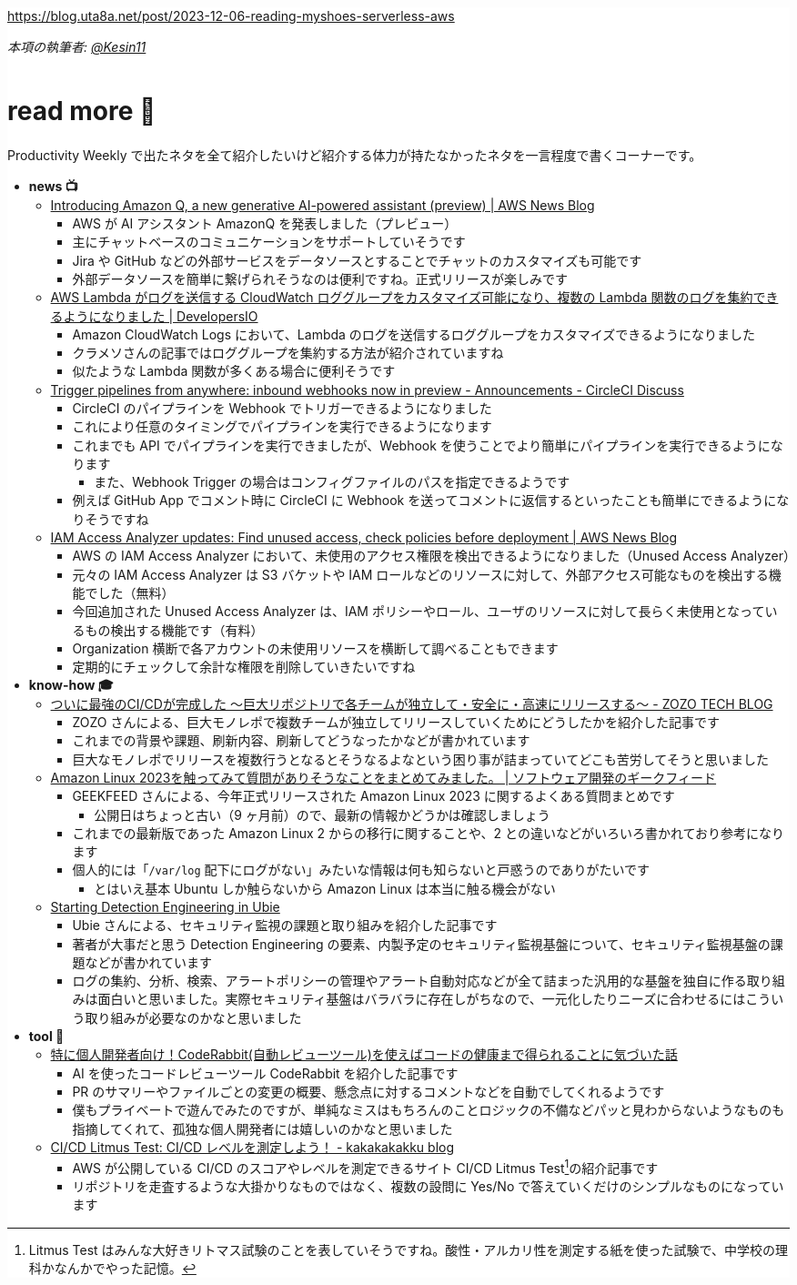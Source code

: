 https://blog.uta8a.net/post/2023-12-06-reading-myshoes-serverless-aws

_本項の執筆者: [@Kesin11](https://zenn.dev/kesin11)_

# read more 🍘
Productivity Weekly で出たネタを全て紹介したいけど紹介する体力が持たなかったネタを一言程度で書くコーナーです。

- **news 📺**
  - [Introducing Amazon Q, a new generative AI-powered assistant (preview) | AWS News Blog](https://aws.amazon.com/jp/blogs/aws/introducing-amazon-q-a-new-generative-ai-powered-assistant-preview/)
    - AWS が AI アシスタント AmazonQ を発表しました（プレビュー）
    - 主にチャットベースのコミュニケーションをサポートしていそうです
    - Jira や GitHub などの外部サービスをデータソースとすることでチャットのカスタマイズも可能です
    - 外部データソースを簡単に繋げられそうなのは便利ですね。正式リリースが楽しみです
  - [AWS Lambda がログを送信する CloudWatch ロググループをカスタマイズ可能になり、複数の Lambda 関数のログを集約できるようになりました | DevelopersIO](https://dev.classmethod.jp/articles/aggregate-multiple-function-logs-aws-lambda/)
    - Amazon CloudWatch Logs において、Lambda のログを送信するロググループをカスタマイズできるようになりました
    - クラメソさんの記事ではロググループを集約する方法が紹介されていますね
    - 似たような Lambda 関数が多くある場合に便利そうです
  - [Trigger pipelines from anywhere: inbound webhooks now in preview - Announcements - CircleCI Discuss](https://discuss.circleci.com/t/trigger-pipelines-from-anywhere-inbound-webhooks-now-in-preview/49864)
    - CircleCI のパイプラインを Webhook でトリガーできるようになりました
    - これにより任意のタイミングでパイプラインを実行できるようになります
    - これまでも API でパイプラインを実行できましたが、Webhook を使うことでより簡単にパイプラインを実行できるようになります
      - また、Webhook Trigger の場合はコンフィグファイルのパスを指定できるようです
    - 例えば GitHub App でコメント時に CircleCI に Webhook を送ってコメントに返信するといったことも簡単にできるようになりそうですね
  - [IAM Access Analyzer updates: Find unused access, check policies before deployment | AWS News Blog](https://aws.amazon.com/jp/blogs/aws/iam-access-analyzer-updates-find-unused-access-check-policies-before-deployment/)
    - AWS の IAM Access Analyzer において、未使用のアクセス権限を検出できるようになりました（Unused Access Analyzer）
    - 元々の IAM Access Analyzer は S3 バケットや IAM ロールなどのリソースに対して、外部アクセス可能なものを検出する機能でした（無料）
    - 今回追加された Unused Access Analyzer は、IAM ポリシーやロール、ユーザのリソースに対して長らく未使用となっているもの検出する機能です（有料）
    - Organization 横断で各アカウントの未使用リソースを横断して調べることもできます
    - 定期的にチェックして余計な権限を削除していきたいですね
- **know-how 🎓**
  - [ついに最強のCI/CDが完成した 〜巨大リポジトリで各チームが独立して・安全に・高速にリリースする〜 - ZOZO TECH BLOG](https://techblog.zozo.com/entry/the-best-cicd)
    - ZOZO さんによる、巨大モノレポで複数チームが独立してリリースしていくためにどうしたかを紹介した記事です
    - これまでの背景や課題、刷新内容、刷新してどうなったかなどが書かれています
    - 巨大なモノレポでリリースを複数行うとなるとそうなるよなという困り事が詰まっていてどこも苦労してそうと思いました
  - [Amazon Linux 2023を触ってみて質問がありそうなことをまとめてみました。 | ソフトウェア開発のギークフィード](https://www.geekfeed.co.jp/geekblog/amazonlinux2023-al2023/)
    - GEEKFEED さんによる、今年正式リリースされた Amazon Linux 2023 に関するよくある質問まとめです
      - 公開日はちょっと古い（9 ヶ月前）ので、最新の情報かどうかは確認しましょう
    - これまでの最新版であった Amazon Linux 2 からの移行に関することや、2 との違いなどがいろいろ書かれており参考になります
    - 個人的には「`/var/log` 配下にログがない」みたいな情報は何も知らないと戸惑うのでありがたいです
      - とはいえ基本 Ubuntu しか触らないから Amazon Linux は本当に触る機会がない
  - [Starting Detection Engineering in Ubie](https://zenn.dev/mizutani/articles/start-de-ubie)
    - Ubie さんによる、セキュリティ監視の課題と取り組みを紹介した記事です
    - 著者が大事だと思う Detection Engineering の要素、内製予定のセキュリティ監視基盤について、セキュリティ監視基盤の課題などが書かれています
    - ログの集約、分析、検索、アラートポリシーの管理やアラート自動対応などが全て詰まった汎用的な基盤を独自に作る取り組みは面白いと思いました。実際セキュリティ基盤はバラバラに存在しがちなので、一元化したりニーズに合わせるにはこういう取り組みが必要なのかなと思いました
- **tool 🔨**
  - [特に個人開発者向け！CodeRabbit(自動レビューツール)を使えばコードの健康まで得られることに気づいた話](https://zenn.dev/binnmti/articles/7e3690ebe80951)
    - AI を使ったコードレビューツール CodeRabbit を紹介した記事です
    - PR のサマリーやファイルごとの変更の概要、懸念点に対するコメントなどを自動でしてくれるようです
    - 僕もプライベートで遊んでみたのですが、単純なミスはもちろんのことロジックの不備などパッと見わからないようなものも指摘してくれて、孤独な個人開発者には嬉しいのかなと思いました
  - [CI/CD Litmus Test: CI/CD レベルを測定しよう！ - kakakakakku blog](https://kakakakakku.hatenablog.com/entry/2023/11/28/181118)
    - AWS が公開している CI/CD のスコアやレベルを測定できるサイト CI/CD Litmus Test[^litmus]の紹介記事です
    - リポジトリを走査するような大掛かりなものではなく、複数の設問に Yes/No で答えていくだけのシンプルなものになっています

[^deno_kv_beta]: 2023/12/18 時点ではまだ beta ではあります。
[^opentofu]: OpenTofu 自体は[これまでもちょいちょい紹介してきました](https://zenn.dev/cybozu_ept/articles/productivity-weekly-20230913?redirected=1#the-opentf-fork-is-now-available!)ね。
[^apple_script_ref]: 参考にしたサイト: [AppleScriptの概要と主要コマンド(随時更新) - Kekeの日記](https://bobchan1915.hatenablog.com/entry/apple-script-abstract)
[^litmus]: Litmus Test はみんな大好きリトマス試験のことを表していそうですね。酸性・アルカリ性を測定する紙を使った試験で、中学校の理科かなんかでやった記憶。